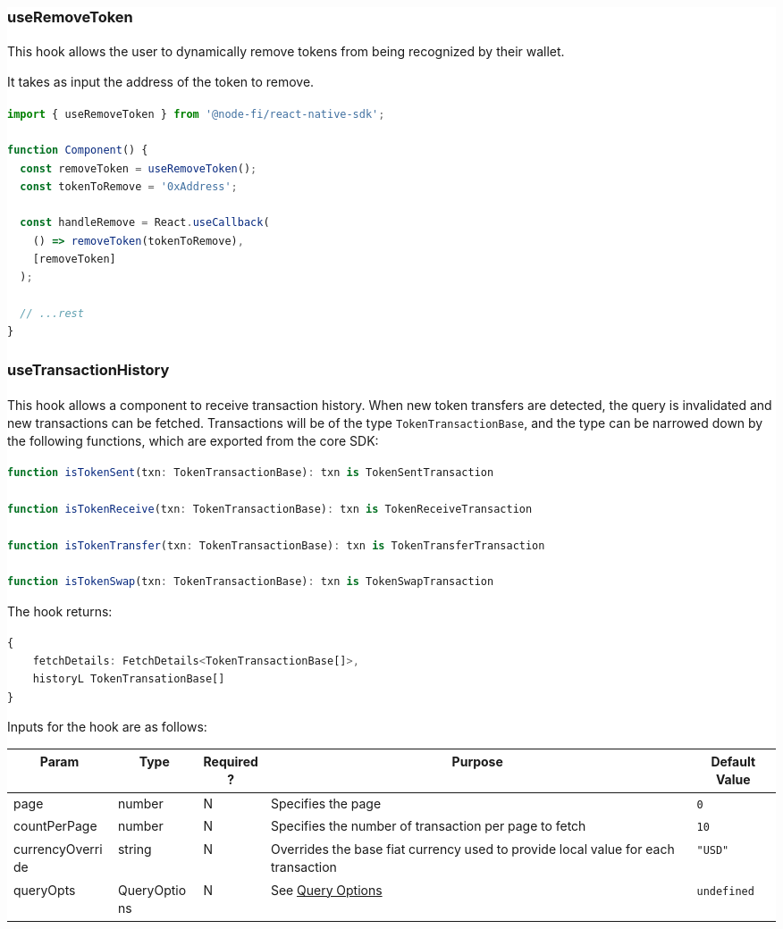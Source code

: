 ### **useRemoveToken**

This hook allows the user to dynamically remove tokens from being recognized by their wallet.

It takes as input the address of the token to remove.

```typescript
import { useRemoveToken } from '@node-fi/react-native-sdk';

function Component() {
  const removeToken = useRemoveToken();
  const tokenToRemove = '0xAddress';

  const handleRemove = React.useCallback(
    () => removeToken(tokenToRemove),
    [removeToken]
  );

  // ...rest
}
```

### useTransactionHistory

This hook allows a component to receive transaction history.  When new token transfers are detected, the query is invalidated and new transactions can be fetched.  Transactions will be of the type `TokenTransactionBase`, and the type can be narrowed down by the following functions, which are exported from the core SDK:

```typescript
function isTokenSent(txn: TokenTransactionBase): txn is TokenSentTransaction

function isTokenReceive(txn: TokenTransactionBase): txn is TokenReceiveTransaction

function isTokenTransfer(txn: TokenTransactionBase): txn is TokenTransferTransaction

function isTokenSwap(txn: TokenTransactionBase): txn is TokenSwapTransaction
```

The hook returns:

```typescript
{
    fetchDetails: FetchDetails<TokenTransactionBase[]>,
    historyL TokenTransationBase[]
}
```

Inputs for the hook are as follows:

| Param            | Type         | Required? | Purpose                                                                           | Default Value |
| ---------------- | ------------ | --------- | --------------------------------------------------------------------------------- | ------------- |
| page             | number       | N         | Specifies the page                                                                | `0`           |
| countPerPage     | number       | N         | Specifies the number of transaction per page to fetch                             | `10`          |
| currencyOverride | string       | N         | Overrides the base fiat currency used to provide local value for each transaction | `"USD"`       |
| queryOpts        | QueryOptions | N         | See [Query Options](../data-retrieval-hooks/query-options.md)                     | `undefined`   |


  [lowerCaseAddress: string]: TokenAmount;